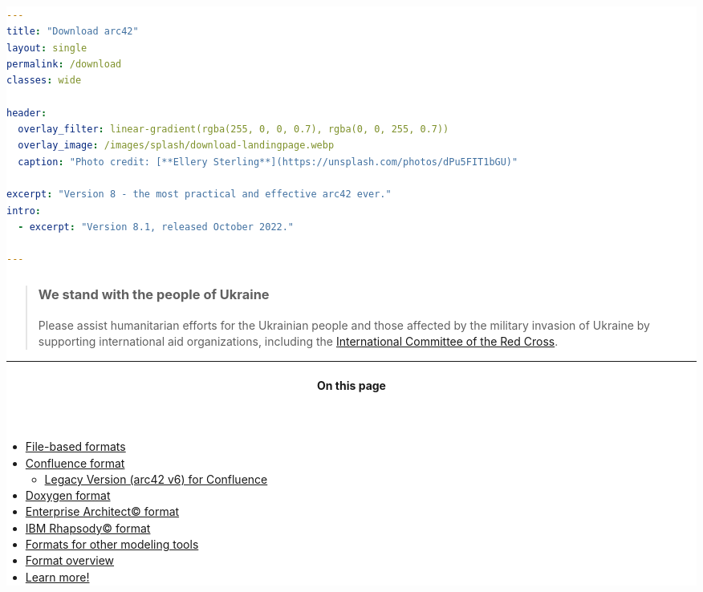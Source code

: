 ```yaml
---
title: "Download arc42"
layout: single
permalink: /download
classes: wide

header:
  overlay_filter: linear-gradient(rgba(255, 0, 0, 0.7), rgba(0, 0, 255, 0.7))
  overlay_image: /images/splash/download-landingpage.webp
  caption: "Photo credit: [**Ellery Sterling**](https://unsplash.com/photos/dPu5FIT1bGU)"

excerpt: "Version 8 - the most practical and effective arc42 ever."
intro:
  - excerpt: "Version 8.1, released October 2022."

---
```


<div class="ua-background" markdown="1">

>### We stand with the people of Ukraine <span class="parent"><span class="ua-text"><i class="fas fa-heart children"></i></span><span class="ua-size children"><i class="fas fa-heart beat heart children"></i></span></span>
>
>Please assist humanitarian efforts for the Ukrainian people and those affected by the military invasion of Ukraine by supporting international aid organizations, including the [International Committee of the Red Cross](https://www.icrc.org/en).

</div>

<hr>

<aside class="sidebar__right ">
  <nav class="toc">
    <header><h4 class="nav__title"><i class="fas fa-file-alt"></i> On this page</h4></header>
    <ul class="toc__menu">
      <li><a href="#file-based-formats">File-based formats</a></li>
      <li><a href="#confluence-format">Confluence format</a>
        <ul>
          <li><a href="#legacy-version-arc42-v6-for-confluence">Legacy Version (arc42 v6) for Confluence</a></li>
        </ul>
      </li>
      <li><a href="#doxygen-format">Doxygen format</a></li>
      <li><a href="#enterprise-architect-format">Enterprise Architect© format</a></li>
      <li><a href="#ibm-rhapsody-format">IBM Rhapsody© format</a></li>
      <li><a href="#formats-for-other-modeling-tools">Formats for other modeling tools</a></li>
      <li><a href="#format-overview">Format overview</a></li>
      <li><a href="#learn-more">Learn more!</a></li>
    </ul>
  </nav>
</aside>
